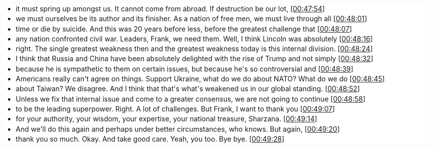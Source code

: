 *  it must spring up amongst us. It cannot come from abroad. If destruction be our lot, [[00:47:54](https://www.youtube.com/watch?v=p89DuquWSLc&t=2874.88s)]
*  we must ourselves be its author and its finisher. As a nation of free men, we must live through all [[00:48:01](https://www.youtube.com/watch?v=p89DuquWSLc&t=2881.52s)]
*  time or die by suicide. And this was 20 years before less, before the greatest challenge that [[00:48:07](https://www.youtube.com/watch?v=p89DuquWSLc&t=2887.44s)]
*  any nation confronted civil war. Leaders, Frank, we need them. Well, I think Lincoln was absolutely [[00:48:16](https://www.youtube.com/watch?v=p89DuquWSLc&t=2896.4s)]
*  right. The single greatest weakness then and the greatest weakness today is this internal division. [[00:48:24](https://www.youtube.com/watch?v=p89DuquWSLc&t=2904.8s)]
*  I think that Russia and China have been absolutely delighted with the rise of Trump and not simply [[00:48:32](https://www.youtube.com/watch?v=p89DuquWSLc&t=2912.4s)]
*  because he is sympathetic to them on certain issues, but because he's so controversial and [[00:48:39](https://www.youtube.com/watch?v=p89DuquWSLc&t=2919.76s)]
*  Americans really can't agree on things. Support Ukraine, what do we do about NATO? What do we do [[00:48:45](https://www.youtube.com/watch?v=p89DuquWSLc&t=2925.6000000000004s)]
*  about Taiwan? We disagree. And I think that that's what's weakened us in our global standing. [[00:48:52](https://www.youtube.com/watch?v=p89DuquWSLc&t=2932.16s)]
*  Unless we fix that internal issue and come to a greater consensus, we are not going to continue [[00:48:58](https://www.youtube.com/watch?v=p89DuquWSLc&t=2938.3999999999996s)]
*  to be the leading superpower. Right. A lot of challenges. But Frank, I want to thank you [[00:49:07](https://www.youtube.com/watch?v=p89DuquWSLc&t=2947.04s)]
*  for your authority, your wisdom, your expertise, your national treasure, Sharzana. [[00:49:14](https://www.youtube.com/watch?v=p89DuquWSLc&t=2954.72s)]
*  And we'll do this again and perhaps under better circumstances, who knows. But again, [[00:49:20](https://www.youtube.com/watch?v=p89DuquWSLc&t=2960.7200000000003s)]
*  thank you so much. Okay. And take good care. Yeah, you too. Bye bye. [[00:49:28](https://www.youtube.com/watch?v=p89DuquWSLc&t=2968.0800000000004s)]
